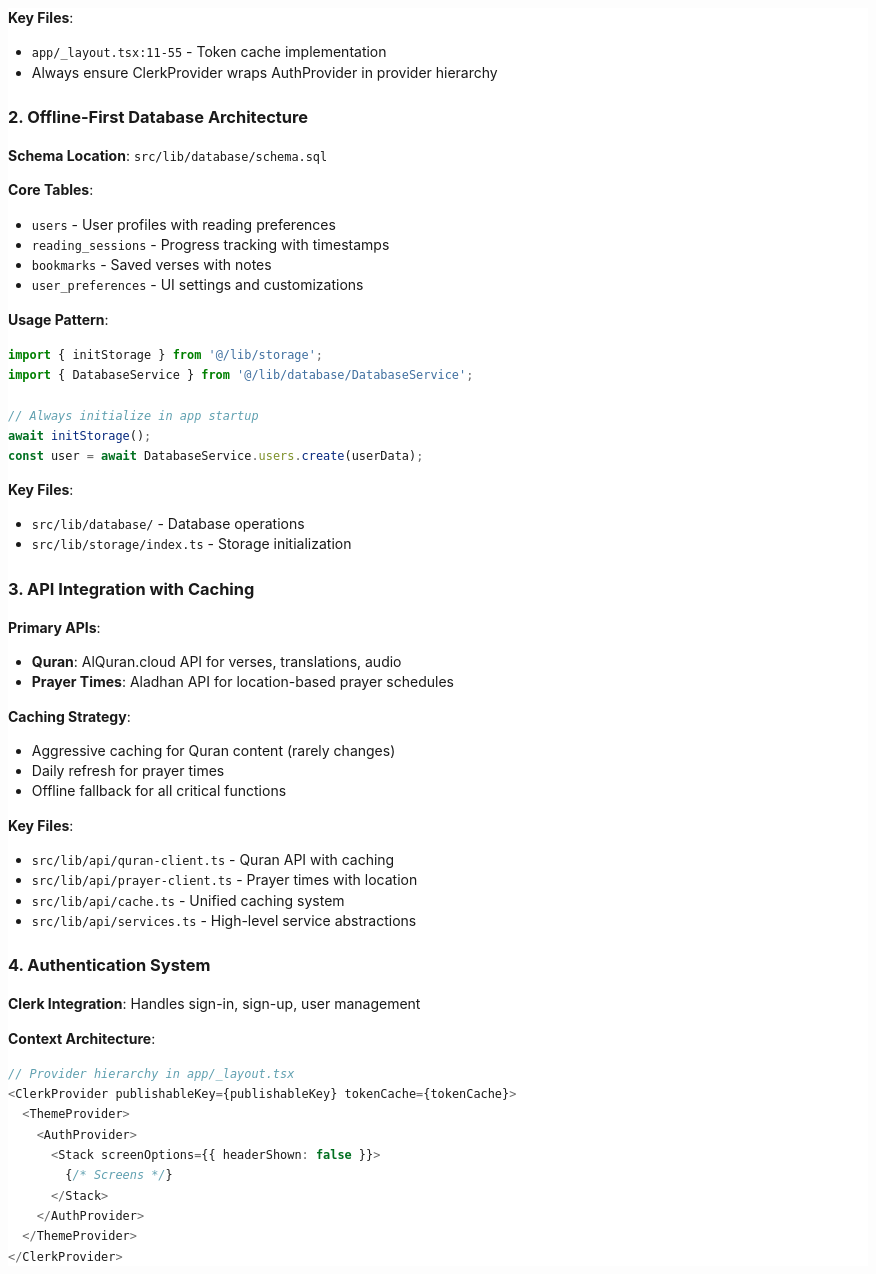 **Key Files**: 
- `app/_layout.tsx:11-55` - Token cache implementation
- Always ensure ClerkProvider wraps AuthProvider in provider hierarchy

### 2. Offline-First Database Architecture
**Schema Location**: `src/lib/database/schema.sql`

**Core Tables**:
- `users` - User profiles with reading preferences
- `reading_sessions` - Progress tracking with timestamps
- `bookmarks` - Saved verses with notes
- `user_preferences` - UI settings and customizations

**Usage Pattern**:
```typescript
import { initStorage } from '@/lib/storage';
import { DatabaseService } from '@/lib/database/DatabaseService';

// Always initialize in app startup
await initStorage();
const user = await DatabaseService.users.create(userData);
```

**Key Files**:
- `src/lib/database/` - Database operations
- `src/lib/storage/index.ts` - Storage initialization

### 3. API Integration with Caching
**Primary APIs**:
- **Quran**: AlQuran.cloud API for verses, translations, audio
- **Prayer Times**: Aladhan API for location-based prayer schedules

**Caching Strategy**:
- Aggressive caching for Quran content (rarely changes)
- Daily refresh for prayer times
- Offline fallback for all critical functions

**Key Files**:
- `src/lib/api/quran-client.ts` - Quran API with caching
- `src/lib/api/prayer-client.ts` - Prayer times with location
- `src/lib/api/cache.ts` - Unified caching system
- `src/lib/api/services.ts` - High-level service abstractions

### 4. Authentication System
**Clerk Integration**: Handles sign-in, sign-up, user management

**Context Architecture**:
```typescript
// Provider hierarchy in app/_layout.tsx
<ClerkProvider publishableKey={publishableKey} tokenCache={tokenCache}>
  <ThemeProvider>
    <AuthProvider>
      <Stack screenOptions={{ headerShown: false }}>
        {/* Screens */}
      </Stack>
    </AuthProvider>
  </ThemeProvider>
</ClerkProvider>
```
